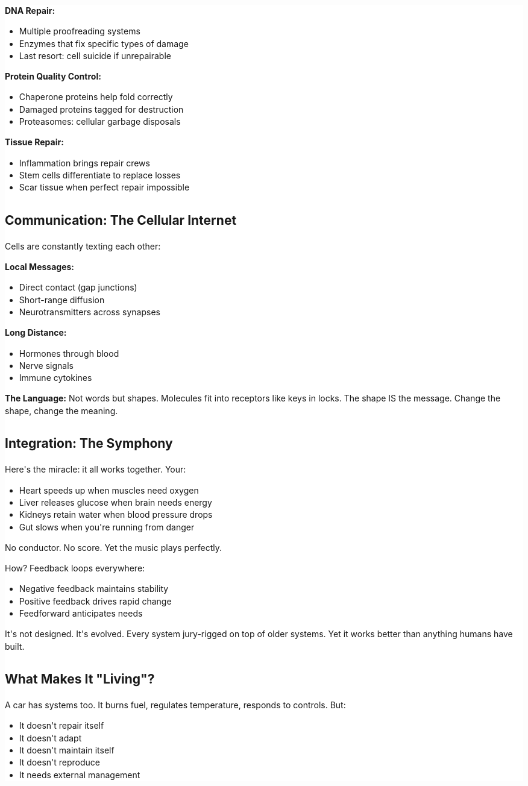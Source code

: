 **DNA Repair:**
- Multiple proofreading systems
- Enzymes that fix specific types of damage
- Last resort: cell suicide if unrepairable

**Protein Quality Control:**
- Chaperone proteins help fold correctly
- Damaged proteins tagged for destruction
- Proteasomes: cellular garbage disposals

**Tissue Repair:**
- Inflammation brings repair crews
- Stem cells differentiate to replace losses
- Scar tissue when perfect repair impossible

## Communication: The Cellular Internet

Cells are constantly texting each other:

**Local Messages:**
- Direct contact (gap junctions)
- Short-range diffusion
- Neurotransmitters across synapses

**Long Distance:**
- Hormones through blood
- Nerve signals
- Immune cytokines

**The Language:**
Not words but shapes. Molecules fit into receptors like keys in locks. The shape IS the message. Change the shape, change the meaning.

## Integration: The Symphony

Here's the miracle: it all works together. Your:
- Heart speeds up when muscles need oxygen
- Liver releases glucose when brain needs energy
- Kidneys retain water when blood pressure drops
- Gut slows when you're running from danger

No conductor. No score. Yet the music plays perfectly.

How? Feedback loops everywhere:
- Negative feedback maintains stability
- Positive feedback drives rapid change
- Feedforward anticipates needs

It's not designed. It's evolved. Every system jury-rigged on top of older systems. Yet it works better than anything humans have built.

## What Makes It "Living"?

A car has systems too. It burns fuel, regulates temperature, responds to controls. But:
- It doesn't repair itself
- It doesn't adapt
- It doesn't maintain itself
- It doesn't reproduce
- It needs external management
